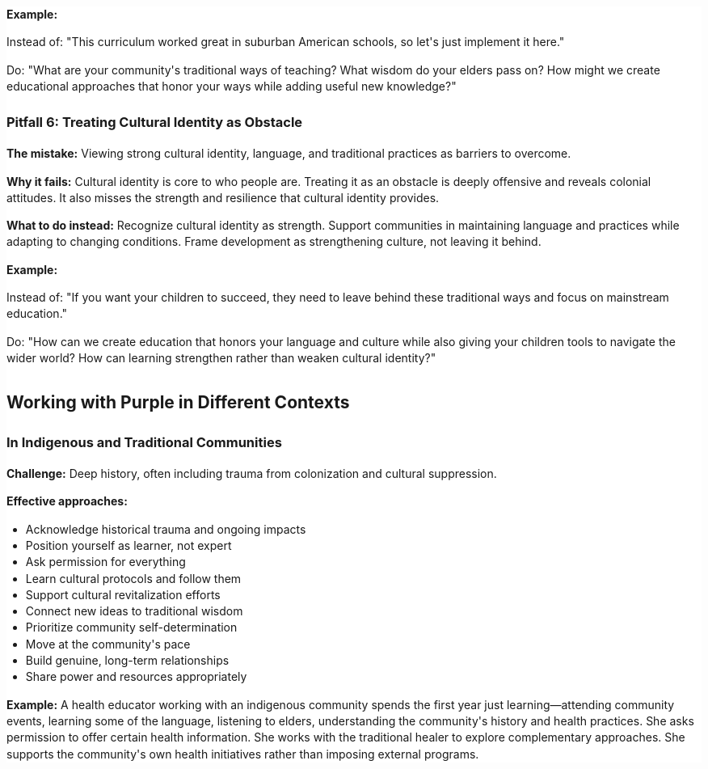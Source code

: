 **Example:**

Instead of: "This curriculum worked great in suburban American schools, so let's just implement it here."

Do: "What are your community's traditional ways of teaching? What wisdom do your elders pass on? How might we create educational approaches that honor your ways while adding useful new knowledge?"

### Pitfall 6: Treating Cultural Identity as Obstacle

**The mistake:** Viewing strong cultural identity, language, and traditional practices as barriers to overcome.

**Why it fails:** Cultural identity is core to who people are. Treating it as an obstacle is deeply offensive and reveals colonial attitudes. It also misses the strength and resilience that cultural identity provides.

**What to do instead:** Recognize cultural identity as strength. Support communities in maintaining language and practices while adapting to changing conditions. Frame development as strengthening culture, not leaving it behind.

**Example:**

Instead of: "If you want your children to succeed, they need to leave behind these traditional ways and focus on mainstream education."

Do: "How can we create education that honors your language and culture while also giving your children tools to navigate the wider world? How can learning strengthen rather than weaken cultural identity?"

## Working with Purple in Different Contexts

### In Indigenous and Traditional Communities

**Challenge:** Deep history, often including trauma from colonization and cultural suppression.

**Effective approaches:**
- Acknowledge historical trauma and ongoing impacts
- Position yourself as learner, not expert
- Ask permission for everything
- Learn cultural protocols and follow them
- Support cultural revitalization efforts
- Connect new ideas to traditional wisdom
- Prioritize community self-determination
- Move at the community's pace
- Build genuine, long-term relationships
- Share power and resources appropriately

**Example:**
A health educator working with an indigenous community spends the first year just learning—attending community events, learning some of the language, listening to elders, understanding the community's history and health practices. She asks permission to offer certain health information. She works with the traditional healer to explore complementary approaches. She supports the community's own health initiatives rather than imposing external programs.
